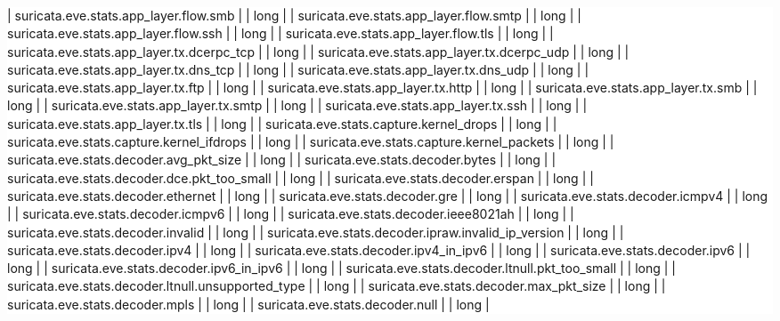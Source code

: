 | suricata.eve.stats.app_layer.flow.smb |  | long |
| suricata.eve.stats.app_layer.flow.smtp |  | long |
| suricata.eve.stats.app_layer.flow.ssh |  | long |
| suricata.eve.stats.app_layer.flow.tls |  | long |
| suricata.eve.stats.app_layer.tx.dcerpc_tcp |  | long |
| suricata.eve.stats.app_layer.tx.dcerpc_udp |  | long |
| suricata.eve.stats.app_layer.tx.dns_tcp |  | long |
| suricata.eve.stats.app_layer.tx.dns_udp |  | long |
| suricata.eve.stats.app_layer.tx.ftp |  | long |
| suricata.eve.stats.app_layer.tx.http |  | long |
| suricata.eve.stats.app_layer.tx.smb |  | long |
| suricata.eve.stats.app_layer.tx.smtp |  | long |
| suricata.eve.stats.app_layer.tx.ssh |  | long |
| suricata.eve.stats.app_layer.tx.tls |  | long |
| suricata.eve.stats.capture.kernel_drops |  | long |
| suricata.eve.stats.capture.kernel_ifdrops |  | long |
| suricata.eve.stats.capture.kernel_packets |  | long |
| suricata.eve.stats.decoder.avg_pkt_size |  | long |
| suricata.eve.stats.decoder.bytes |  | long |
| suricata.eve.stats.decoder.dce.pkt_too_small |  | long |
| suricata.eve.stats.decoder.erspan |  | long |
| suricata.eve.stats.decoder.ethernet |  | long |
| suricata.eve.stats.decoder.gre |  | long |
| suricata.eve.stats.decoder.icmpv4 |  | long |
| suricata.eve.stats.decoder.icmpv6 |  | long |
| suricata.eve.stats.decoder.ieee8021ah |  | long |
| suricata.eve.stats.decoder.invalid |  | long |
| suricata.eve.stats.decoder.ipraw.invalid_ip_version |  | long |
| suricata.eve.stats.decoder.ipv4 |  | long |
| suricata.eve.stats.decoder.ipv4_in_ipv6 |  | long |
| suricata.eve.stats.decoder.ipv6 |  | long |
| suricata.eve.stats.decoder.ipv6_in_ipv6 |  | long |
| suricata.eve.stats.decoder.ltnull.pkt_too_small |  | long |
| suricata.eve.stats.decoder.ltnull.unsupported_type |  | long |
| suricata.eve.stats.decoder.max_pkt_size |  | long |
| suricata.eve.stats.decoder.mpls |  | long |
| suricata.eve.stats.decoder.null |  | long |